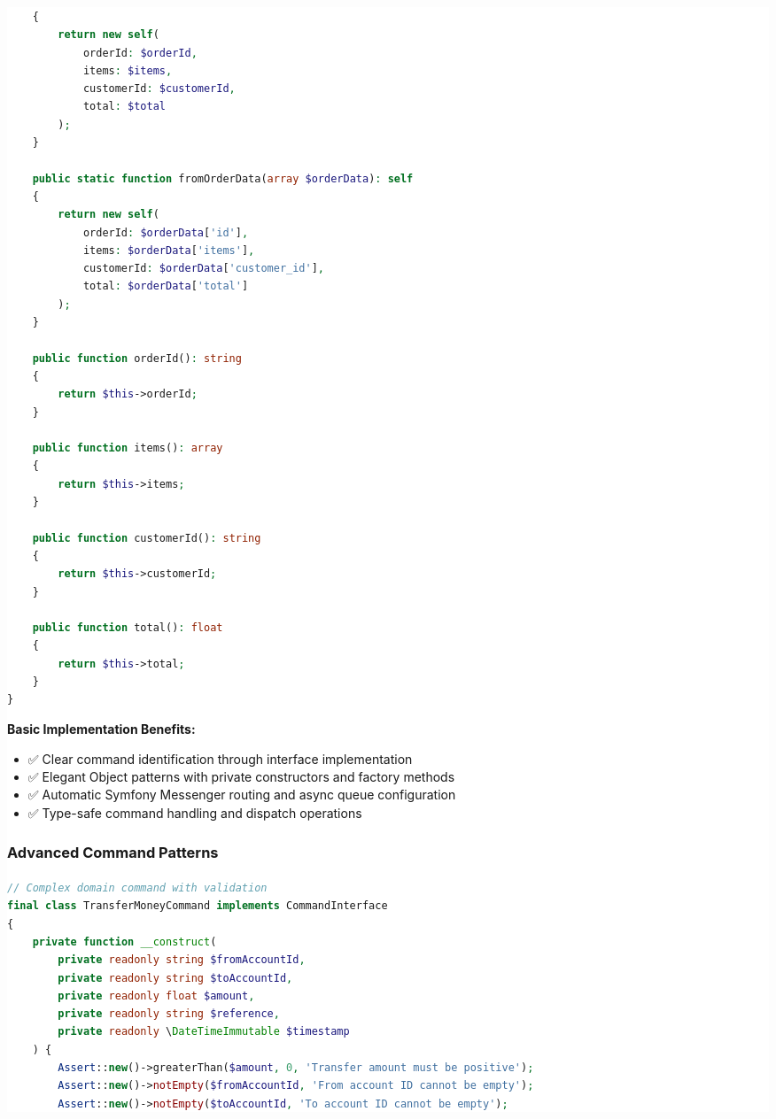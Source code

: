 ```php
    {
        return new self(
            orderId: $orderId,
            items: $items,
            customerId: $customerId,
            total: $total
        );
    }
    
    public static function fromOrderData(array $orderData): self
    {
        return new self(
            orderId: $orderData['id'],
            items: $orderData['items'],
            customerId: $orderData['customer_id'],
            total: $orderData['total']
        );
    }
    
    public function orderId(): string
    {
        return $this->orderId;
    }
    
    public function items(): array
    {
        return $this->items;
    }
    
    public function customerId(): string
    {
        return $this->customerId;
    }
    
    public function total(): float
    {
        return $this->total;
    }
}
```

**Basic Implementation Benefits:**
- ✅ Clear command identification through interface implementation
- ✅ Elegant Object patterns with private constructors and factory methods
- ✅ Automatic Symfony Messenger routing and async queue configuration
- ✅ Type-safe command handling and dispatch operations

### Advanced Command Patterns
```php
// Complex domain command with validation
final class TransferMoneyCommand implements CommandInterface
{
    private function __construct(
        private readonly string $fromAccountId,
        private readonly string $toAccountId,
        private readonly float $amount,
        private readonly string $reference,
        private readonly \DateTimeImmutable $timestamp
    ) {
        Assert::new()->greaterThan($amount, 0, 'Transfer amount must be positive');
        Assert::new()->notEmpty($fromAccountId, 'From account ID cannot be empty');
        Assert::new()->notEmpty($toAccountId, 'To account ID cannot be empty');
```